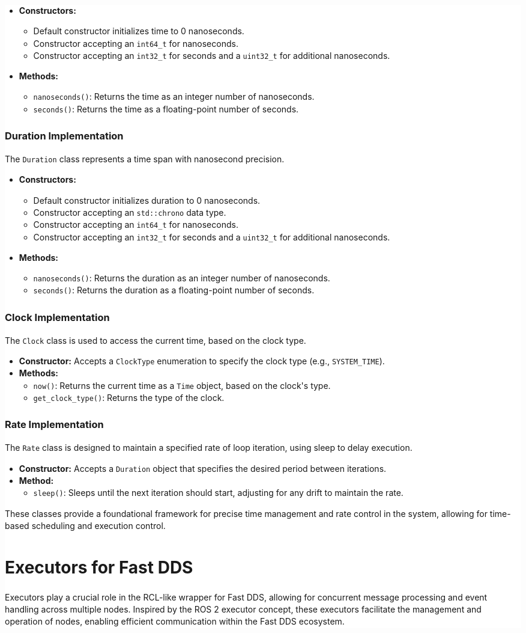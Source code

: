 - **Constructors:**
  - Default constructor initializes time to 0 nanoseconds.
  - Constructor accepting an `int64_t` for nanoseconds.
  - Constructor accepting an `int32_t` for seconds and a `uint32_t` for additional nanoseconds.

- **Methods:**
  - `nanoseconds()`: Returns the time as an integer number of nanoseconds.
  - `seconds()`: Returns the time as a floating-point number of seconds.

### Duration Implementation

The `Duration` class represents a time span with nanosecond precision.

- **Constructors:**
  - Default constructor initializes duration to 0 nanoseconds.
  - Constructor accepting an `std::chrono` data type.
  - Constructor accepting an `int64_t` for nanoseconds.
  - Constructor accepting an `int32_t` for seconds and a `uint32_t` for additional nanoseconds.

- **Methods:**
  - `nanoseconds()`: Returns the duration as an integer number of nanoseconds.
  - `seconds()`: Returns the duration as a floating-point number of seconds.

### Clock Implementation

The `Clock` class is used to access the current time, based on the clock type.

- **Constructor:** Accepts a `ClockType` enumeration to specify the clock type (e.g., `SYSTEM_TIME`).
- **Methods:**
  - `now()`: Returns the current time as a `Time` object, based on the clock's type.
  - `get_clock_type()`: Returns the type of the clock.

### Rate Implementation

The `Rate` class is designed to maintain a specified rate of loop iteration, using sleep to delay execution.

- **Constructor:** Accepts a `Duration` object that specifies the desired period between iterations.
- **Method:**
  - `sleep()`: Sleeps until the next iteration should start, adjusting for any drift to maintain the rate.

These classes provide a foundational framework for precise time management and rate control in the system, allowing for time-based scheduling and execution control.

# Executors for Fast DDS

Executors play a crucial role in the RCL-like wrapper for Fast DDS, allowing for concurrent message processing and event handling across multiple nodes. Inspired by the ROS 2 executor concept, these executors facilitate the management and operation of nodes, enabling efficient communication within the Fast DDS ecosystem.
